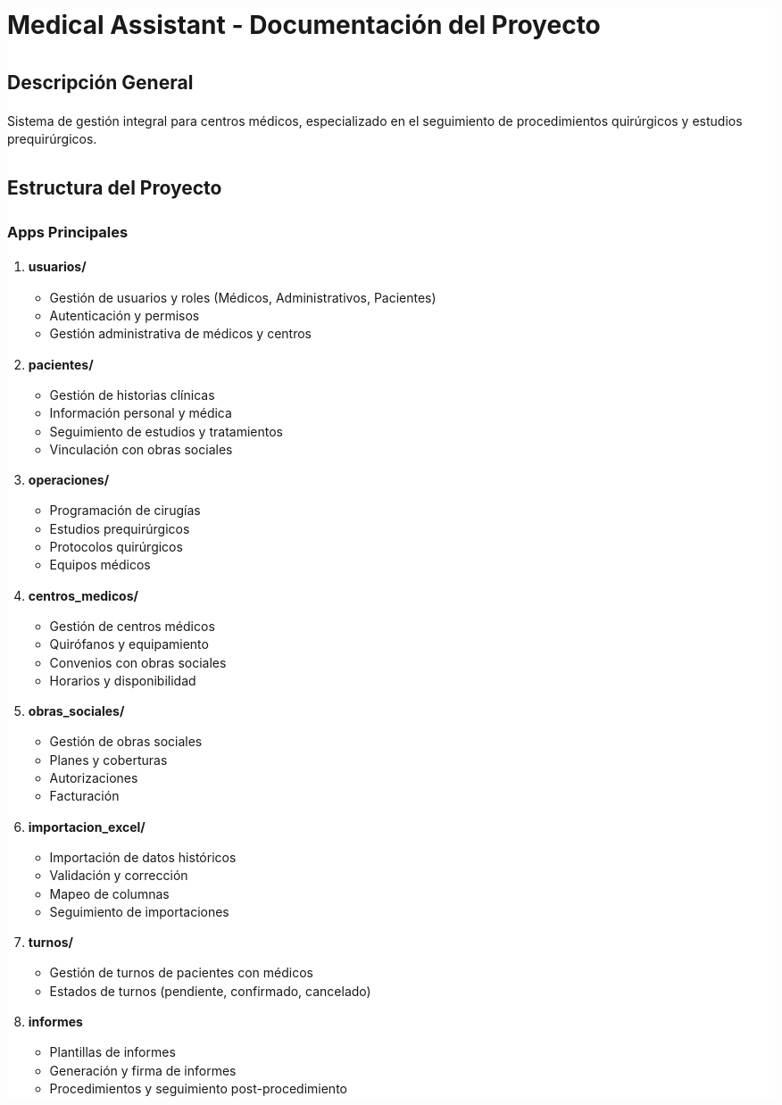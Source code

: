 # Medical Assistant - Documentación del Proyecto

## Descripción General
Sistema de gestión integral para centros médicos, especializado en el seguimiento de procedimientos quirúrgicos y estudios prequirúrgicos.

## Estructura del Proyecto

### Apps Principales

1. **usuarios/**
   - Gestión de usuarios y roles (Médicos, Administrativos, Pacientes)
   - Autenticación y permisos
   - Gestión administrativa de médicos y centros

2. **pacientes/**
   - Gestión de historias clínicas
   - Información personal y médica
   - Seguimiento de estudios y tratamientos
   - Vinculación con obras sociales

3. **operaciones/**
   - Programación de cirugías
   - Estudios prequirúrgicos
   - Protocolos quirúrgicos
   - Equipos médicos

4. **centros_medicos/**
   - Gestión de centros médicos
   - Quirófanos y equipamiento
   - Convenios con obras sociales
   - Horarios y disponibilidad

5. **obras_sociales/**
   - Gestión de obras sociales
   - Planes y coberturas
   - Autorizaciones
   - Facturación

6. **importacion_excel/**
   - Importación de datos históricos
   - Validación y corrección
   - Mapeo de columnas
   - Seguimiento de importaciones

7. **turnos/**
   - Gestión de turnos de pacientes con médicos
   - Estados de turnos (pendiente, confirmado, cancelado)

8. **informes**
   - Plantillas de informes
   - Generación y firma de informes
   - Procedimientos y seguimiento post-procedimiento
